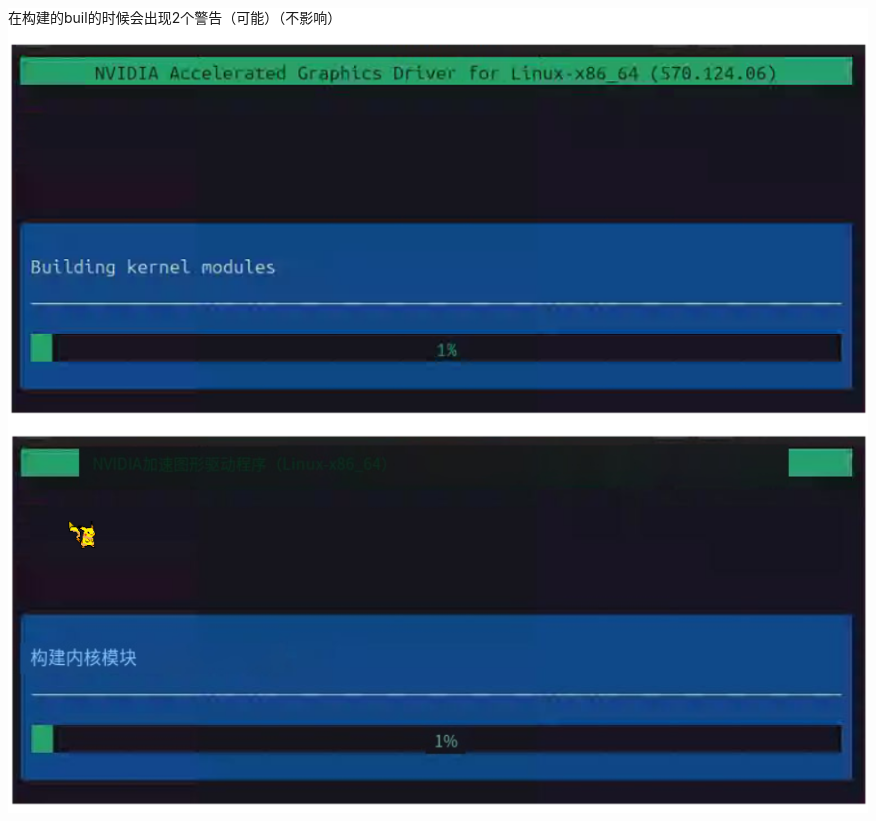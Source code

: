 在构建的buil的时候会出现2个警告（可能）（不影响）

![image-20250617002714320](./images/ESXi显卡直通系列-集合/image-20250617002714320.png)

![image-20250617002738120](./images/ESXi显卡直通系列-集合/image-20250617002738120.png)


